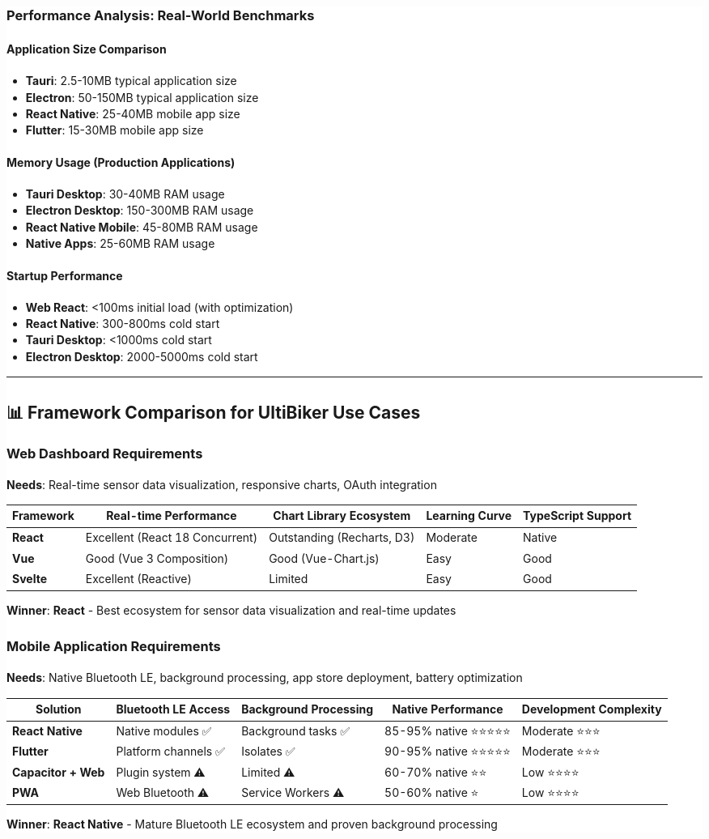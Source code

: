 ### Performance Analysis: Real-World Benchmarks

#### **Application Size Comparison**
- **Tauri**: 2.5-10MB typical application size
- **Electron**: 50-150MB typical application size  
- **React Native**: 25-40MB mobile app size
- **Flutter**: 15-30MB mobile app size

#### **Memory Usage (Production Applications)**
- **Tauri Desktop**: 30-40MB RAM usage
- **Electron Desktop**: 150-300MB RAM usage
- **React Native Mobile**: 45-80MB RAM usage
- **Native Apps**: 25-60MB RAM usage

#### **Startup Performance**
- **Web React**: <100ms initial load (with optimization)
- **React Native**: 300-800ms cold start
- **Tauri Desktop**: <1000ms cold start
- **Electron Desktop**: 2000-5000ms cold start

---

## 📊 Framework Comparison for UltiBiker Use Cases

### Web Dashboard Requirements
**Needs**: Real-time sensor data visualization, responsive charts, OAuth integration

| Framework | Real-time Performance | Chart Library Ecosystem | Learning Curve | TypeScript Support |
|-----------|---------------------|------------------------|----------------|-------------------|
| **React** | Excellent (React 18 Concurrent) | Outstanding (Recharts, D3) | Moderate | Native |
| **Vue** | Good (Vue 3 Composition) | Good (Vue-Chart.js) | Easy | Good |
| **Svelte** | Excellent (Reactive) | Limited | Easy | Good |

**Winner**: **React** - Best ecosystem for sensor data visualization and real-time updates

### Mobile Application Requirements
**Needs**: Native Bluetooth LE, background processing, app store deployment, battery optimization

| Solution | Bluetooth LE Access | Background Processing | Native Performance | Development Complexity |
|----------|-------------------|---------------------|-------------------|----------------------|
| **React Native** | Native modules ✅ | Background tasks ✅ | 85-95% native ⭐⭐⭐⭐⭐ | Moderate ⭐⭐⭐ |
| **Flutter** | Platform channels ✅ | Isolates ✅ | 90-95% native ⭐⭐⭐⭐⭐ | Moderate ⭐⭐⭐ |
| **Capacitor + Web** | Plugin system ⚠️ | Limited ⚠️ | 60-70% native ⭐⭐ | Low ⭐⭐⭐⭐ |
| **PWA** | Web Bluetooth ⚠️ | Service Workers ⚠️ | 50-60% native ⭐ | Low ⭐⭐⭐⭐ |

**Winner**: **React Native** - Mature Bluetooth LE ecosystem and proven background processing
